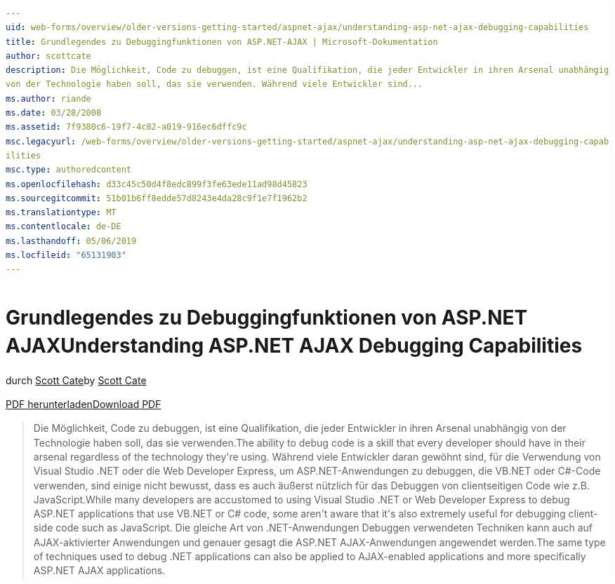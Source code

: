 ```yaml
---
uid: web-forms/overview/older-versions-getting-started/aspnet-ajax/understanding-asp-net-ajax-debugging-capabilities
title: Grundlegendes zu Debuggingfunktionen von ASP.NET-AJAX | Microsoft-Dokumentation
author: scottcate
description: Die Möglichkeit, Code zu debuggen, ist eine Qualifikation, die jeder Entwickler in ihren Arsenal unabhängig von der Technologie haben soll, das sie verwenden. Während viele Entwickler sind...
ms.author: riande
ms.date: 03/28/2008
ms.assetid: 7f9380c6-19f7-4c82-a019-916ec6dffc9c
msc.legacyurl: /web-forms/overview/older-versions-getting-started/aspnet-ajax/understanding-asp-net-ajax-debugging-capabilities
msc.type: authoredcontent
ms.openlocfilehash: d33c45c50d4f8edc899f3fe63ede11ad98d45823
ms.sourcegitcommit: 51b01b6ff8edde57d8243e4da28c9f1e7f1962b2
ms.translationtype: MT
ms.contentlocale: de-DE
ms.lasthandoff: 05/06/2019
ms.locfileid: "65131903"
---
```

# <a name="understanding-aspnet-ajax-debugging-capabilities"></a><span data-ttu-id="5ae5f-104">Grundlegendes zu Debuggingfunktionen von ASP.NET AJAX</span><span class="sxs-lookup"><span data-stu-id="5ae5f-104">Understanding ASP.NET AJAX Debugging Capabilities</span></span>

<span data-ttu-id="5ae5f-105">durch [Scott Cate](https://github.com/scottcate)</span><span class="sxs-lookup"><span data-stu-id="5ae5f-105">by [Scott Cate](https://github.com/scottcate)</span></span>

[<span data-ttu-id="5ae5f-106">PDF herunterladen</span><span class="sxs-lookup"><span data-stu-id="5ae5f-106">Download PDF</span></span>](http://download.microsoft.com/download/C/1/9/C19A3451-1D14-477C-B703-54EF22E197EE/AJAX_tutorial06_Debugging_MS_Ajax_Applications_cs.pdf)

> <span data-ttu-id="5ae5f-107">Die Möglichkeit, Code zu debuggen, ist eine Qualifikation, die jeder Entwickler in ihren Arsenal unabhängig von der Technologie haben soll, das sie verwenden.</span><span class="sxs-lookup"><span data-stu-id="5ae5f-107">The ability to debug code is a skill that every developer should have in their arsenal regardless of the technology they're using.</span></span> <span data-ttu-id="5ae5f-108">Während viele Entwickler daran gewöhnt sind, für die Verwendung von Visual Studio .NET oder die Web Developer Express, um ASP.NET-Anwendungen zu debuggen, die VB.NET oder C#-Code verwenden, sind einige nicht bewusst, dass es auch äußerst nützlich für das Debuggen von clientseitigen Code wie z.B. JavaScript.</span><span class="sxs-lookup"><span data-stu-id="5ae5f-108">While many developers are accustomed to using Visual Studio .NET or Web Developer Express to debug ASP.NET applications that use VB.NET or C# code, some aren't aware that it's also extremely useful for debugging client-side code such as JavaScript.</span></span> <span data-ttu-id="5ae5f-109">Die gleiche Art von .NET-Anwendungen Debuggen verwendeten Techniken kann auch auf AJAX-aktivierter Anwendungen und genauer gesagt die ASP.NET AJAX-Anwendungen angewendet werden.</span><span class="sxs-lookup"><span data-stu-id="5ae5f-109">The same type of techniques used to debug .NET applications can also be applied to AJAX-enabled applications and more specifically ASP.NET AJAX applications.</span></span>
